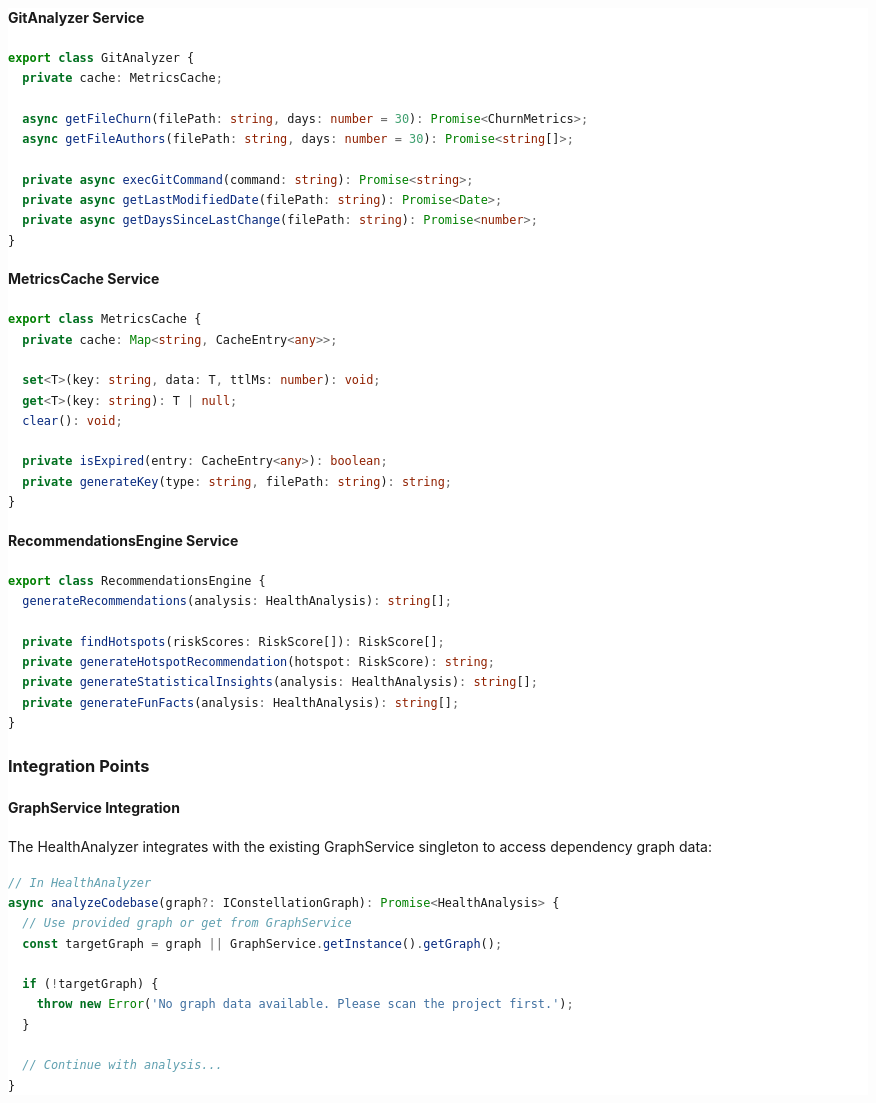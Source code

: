 #### GitAnalyzer Service

```typescript
export class GitAnalyzer {
  private cache: MetricsCache;
  
  async getFileChurn(filePath: string, days: number = 30): Promise<ChurnMetrics>;
  async getFileAuthors(filePath: string, days: number = 30): Promise<string[]>;
  
  private async execGitCommand(command: string): Promise<string>;
  private async getLastModifiedDate(filePath: string): Promise<Date>;
  private async getDaysSinceLastChange(filePath: string): Promise<number>;
}
```

#### MetricsCache Service

```typescript
export class MetricsCache {
  private cache: Map<string, CacheEntry<any>>;
  
  set<T>(key: string, data: T, ttlMs: number): void;
  get<T>(key: string): T | null;
  clear(): void;
  
  private isExpired(entry: CacheEntry<any>): boolean;
  private generateKey(type: string, filePath: string): string;
}
```

#### RecommendationsEngine Service

```typescript
export class RecommendationsEngine {
  generateRecommendations(analysis: HealthAnalysis): string[];
  
  private findHotspots(riskScores: RiskScore[]): RiskScore[];
  private generateHotspotRecommendation(hotspot: RiskScore): string;
  private generateStatisticalInsights(analysis: HealthAnalysis): string[];
  private generateFunFacts(analysis: HealthAnalysis): string[];
}
```

### Integration Points

#### GraphService Integration

The HealthAnalyzer integrates with the existing GraphService singleton to access dependency graph data:

```typescript
// In HealthAnalyzer
async analyzeCodebase(graph?: IConstellationGraph): Promise<HealthAnalysis> {
  // Use provided graph or get from GraphService
  const targetGraph = graph || GraphService.getInstance().getGraph();
  
  if (!targetGraph) {
    throw new Error('No graph data available. Please scan the project first.');
  }
  
  // Continue with analysis...
}
```
